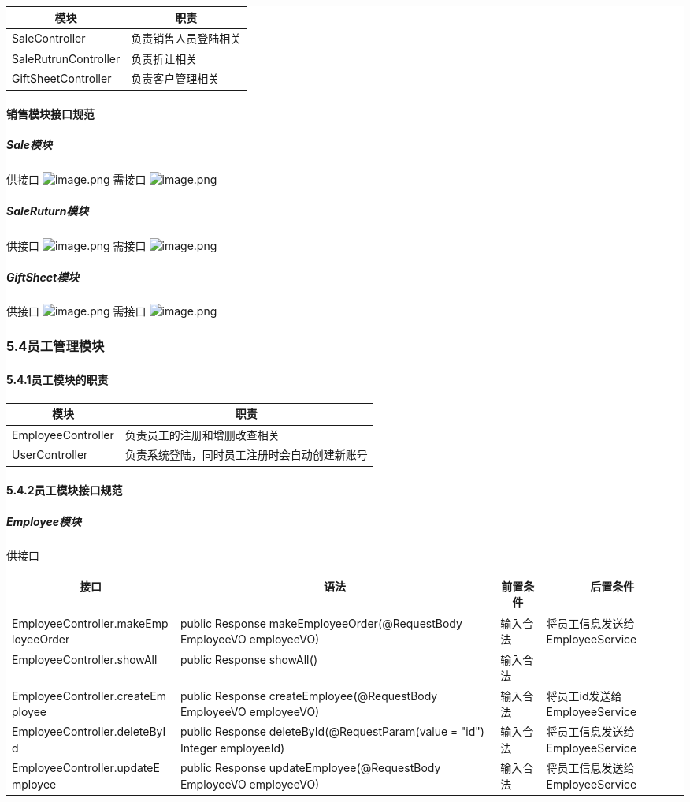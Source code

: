| 模块 | 职责 |
| --- | --- |
| SaleController | 负责销售人员登陆相关 |
| SaleRutrunController | 负责折让相关 |
| GiftSheetController | 负责客户管理相关 |

#### 销售模块接口规范
##### Sale模块
供接口
![image.png](https://cdn.nlark.com/yuque/0/2022/png/22123684/1657358163804-bb57e09e-d7a4-441e-8b85-abc30ba263ab.png)
需接口
![image.png](https://cdn.nlark.com/yuque/0/2022/png/22123684/1657358201489-5b46adce-80b4-4aa1-bcd8-ba9aa5dd9a9f.png)

##### SaleRuturn模块
供接口
![image.png](https://cdn.nlark.com/yuque/0/2022/png/22123684/1657358236654-5eb8c0b4-d0a2-4d17-a53d-da142dbd8f64.png)
需接口
![image.png](https://cdn.nlark.com/yuque/0/2022/png/22123684/1657358259003-37345591-d8b6-434a-9091-c79009c1f476.png)
##### GiftSheet模块
供接口
![image.png](https://cdn.nlark.com/yuque/0/2022/png/22123684/1657358284992-62076d86-2ad6-4c02-869b-9a988a0284e0.png)
需接口
![image.png](https://cdn.nlark.com/yuque/0/2022/png/22123684/1657358296640-1f342bde-51f9-48ed-b41c-a6ff4e76211a.png)
### 5.4员工管理模块
#### 5.4.1员工模块的职责

| 模块 | 职责 |
| --- | --- |
| EmployeeController | 负责员工的注册和增删改查相关 |
| UserController | 负责系统登陆，同时员工注册时会自动创建新账号 |

#### 5.4.2员工模块接口规范
##### Employee模块
供接口

| 接口 | 语法 | 前置条件 | 后置条件 |
| --- | --- | --- | --- |
| EmployeeController.makeEmployeeOrder | public Response makeEmployeeOrder(@RequestBody EmployeeVO employeeVO) | 输入合法 | 将员工信息发送给EmployeeService |
| EmployeeController.showAll | public Response showAll() | 输入合法 |  |
| EmployeeController.createEmployee | public Response createEmployee(@RequestBody EmployeeVO employeeVO) | 输入合法 | 将员工id发送给EmployeeService |
| EmployeeController.deleteById | public Response deleteById(@RequestParam(value = "id") Integer employeeId) | 输入合法 | 将员工信息发送给EmployeeService |
| EmployeeController.updateEmployee | public Response updateEmployee(@RequestBody EmployeeVO employeeVO) | 输入合法 | 将员工信息发送给EmployeeService |
